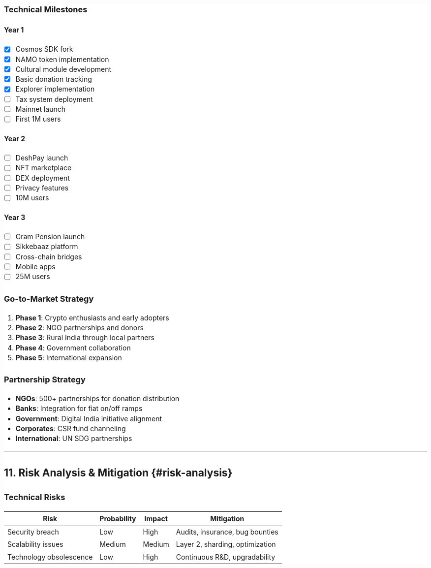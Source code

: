 ### Technical Milestones

#### Year 1
- [x] Cosmos SDK fork
- [x] NAMO token implementation
- [x] Cultural module development
- [x] Basic donation tracking
- [x] Explorer implementation
- [ ] Tax system deployment
- [ ] Mainnet launch
- [ ] First 1M users

#### Year 2
- [ ] DeshPay launch
- [ ] NFT marketplace
- [ ] DEX deployment
- [ ] Privacy features
- [ ] 10M users

#### Year 3
- [ ] Gram Pension launch
- [ ] Sikkebaaz platform
- [ ] Cross-chain bridges
- [ ] Mobile apps
- [ ] 25M users

### Go-to-Market Strategy

1. **Phase 1**: Crypto enthusiasts and early adopters
2. **Phase 2**: NGO partnerships and donors
3. **Phase 3**: Rural India through local partners
4. **Phase 4**: Government collaboration
5. **Phase 5**: International expansion

### Partnership Strategy

- **NGOs**: 500+ partnerships for donation distribution
- **Banks**: Integration for fiat on/off ramps
- **Government**: Digital India initiative alignment
- **Corporates**: CSR fund channeling
- **International**: UN SDG partnerships

---

## 11. Risk Analysis & Mitigation {#risk-analysis}

### Technical Risks

| Risk | Probability | Impact | Mitigation |
|------|------------|--------|------------|
| Security breach | Low | High | Audits, insurance, bug bounties |
| Scalability issues | Medium | Medium | Layer 2, sharding, optimization |
| Technology obsolescence | Low | High | Continuous R&D, upgradability |
